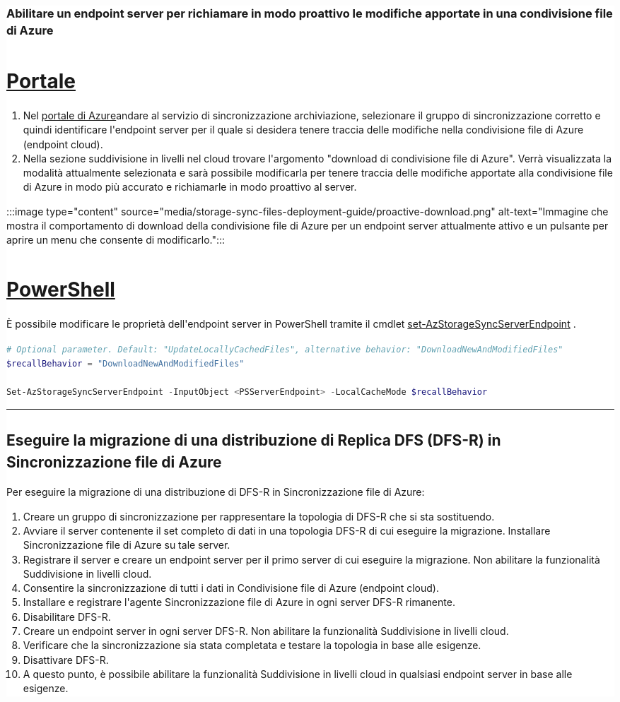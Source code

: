 ### <a name="enable-a-server-endpoint-to-proactively-recall-what-changed-in-an-azure-file-share"></a>Abilitare un endpoint server per richiamare in modo proattivo le modifiche apportate in una condivisione file di Azure

# <a name="portal"></a>[Portale](#tab/proactive-portal)

1. Nel [portale di Azure](https://portal.azure.com/)andare al servizio di sincronizzazione archiviazione, selezionare il gruppo di sincronizzazione corretto e quindi identificare l'endpoint server per il quale si desidera tenere traccia delle modifiche nella condivisione file di Azure (endpoint cloud).
1. Nella sezione suddivisione in livelli nel cloud trovare l'argomento "download di condivisione file di Azure". Verrà visualizzata la modalità attualmente selezionata e sarà possibile modificarla per tenere traccia delle modifiche apportate alla condivisione file di Azure in modo più accurato e richiamarle in modo proattivo al server.

:::image type="content" source="media/storage-sync-files-deployment-guide/proactive-download.png" alt-text="Immagine che mostra il comportamento di download della condivisione file di Azure per un endpoint server attualmente attivo e un pulsante per aprire un menu che consente di modificarlo.":::

# <a name="powershell"></a>[PowerShell](#tab/proactive-powershell)

È possibile modificare le proprietà dell'endpoint server in PowerShell tramite il cmdlet [set-AzStorageSyncServerEndpoint](https://docs.microsoft.com/powershell/module/az.storagesync/set-azstoragesyncserverendpoint) .

```powershell
# Optional parameter. Default: "UpdateLocallyCachedFiles", alternative behavior: "DownloadNewAndModifiedFiles"
$recallBehavior = "DownloadNewAndModifiedFiles"

Set-AzStorageSyncServerEndpoint -InputObject <PSServerEndpoint> -LocalCacheMode $recallBehavior
```

---

## <a name="migrate-a-dfs-replication-dfs-r-deployment-to-azure-file-sync"></a>Eseguire la migrazione di una distribuzione di Replica DFS (DFS-R) in Sincronizzazione file di Azure
Per eseguire la migrazione di una distribuzione di DFS-R in Sincronizzazione file di Azure:

1. Creare un gruppo di sincronizzazione per rappresentare la topologia di DFS-R che si sta sostituendo.
2. Avviare il server contenente il set completo di dati in una topologia DFS-R di cui eseguire la migrazione. Installare Sincronizzazione file di Azure su tale server.
3. Registrare il server e creare un endpoint server per il primo server di cui eseguire la migrazione. Non abilitare la funzionalità Suddivisione in livelli cloud.
4. Consentire la sincronizzazione di tutti i dati in Condivisione file di Azure (endpoint cloud).
5. Installare e registrare l'agente Sincronizzazione file di Azure in ogni server DFS-R rimanente.
6. Disabilitare DFS-R. 
7. Creare un endpoint server in ogni server DFS-R. Non abilitare la funzionalità Suddivisione in livelli cloud.
8. Verificare che la sincronizzazione sia stata completata e testare la topologia in base alle esigenze.
9. Disattivare DFS-R.
10. A questo punto, è possibile abilitare la funzionalità Suddivisione in livelli cloud in qualsiasi endpoint server in base alle esigenze.
